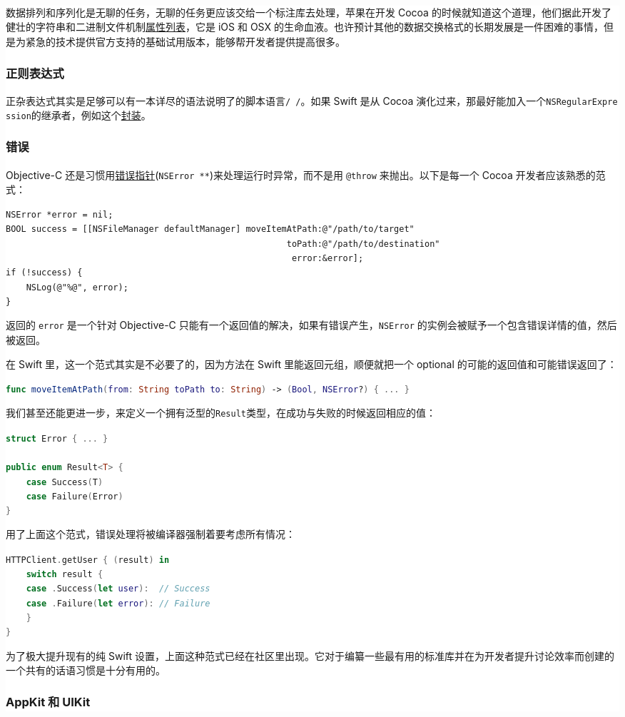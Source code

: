 数据排列和序列化是无聊的任务，无聊的任务更应该交给一个标注库去处理，苹果在开发 Cocoa 的时候就知道这个道理，他们据此开发了健壮的字符串和二进制文件机制[属性列表](https://en.wikipedia.org/wiki/Property_list)，它是 iOS 和 OSX 的生命血液。也许预计其他的数据交换格式的长期发展是一件困难的事情，但是为紧急的技术提供官方支持的基础试用版本，能够帮开发者提供提高很多。

### 正则表达式

正杂表达式其实是足够可以有一本详尽的语法说明了的脚本语言`/ /`。如果 Swift 是从 Cocoa 演化过来，那最好能加入一个`NSRegularExpression`的继承者，例如这个[封装](https://gist.github.com/mattt/3f12f56d72b8d2ebbe62)。

### 错误

Objective-C 还是习惯用[错误指针](https://nshipster.com/nserror/)(`NSError **`)来处理运行时异常，而不是用 `@throw` 来抛出。以下是每一个 Cocoa 开发者应该熟悉的范式：

```objc
NSError *error = nil;
BOOL success = [[NSFileManager defaultManager] moveItemAtPath:@"/path/to/target"
                                                       toPath:@"/path/to/destination"
                                                        error:&error];
if (!success) {
    NSLog(@"%@", error);
}
```

返回的 `error` 是一个针对 Objective-C 只能有一个返回值的解决，如果有错误产生，`NSError` 的实例会被赋予一个包含错误详情的值，然后被返回。

在 Swift 里，这一个范式其实是不必要了的，因为方法在 Swift 里能返回元组，顺便就把一个 optional 的可能的返回值和可能错误返回了：

```swift
func moveItemAtPath(from: String toPath to: String) -> (Bool, NSError?) { ... }
```

我们甚至还能更进一步，来定义一个拥有泛型的`Result`类型，在成功与失败的时候返回相应的值：

```swift
struct Error { ... }

public enum Result<T> {
    case Success(T)
    case Failure(Error)
}
```

用了上面这个范式，错误处理将被编译器强制着要考虑所有情况：

```swift
HTTPClient.getUser { (result) in
    switch result {
    case .Success(let user):  // Success
    case .Failure(let error): // Failure
    }
}
```

为了极大提升现有的纯 Swift 设置，上面这种范式已经在社区里出现。它对于编纂一些最有用的标准库并在为开发者提升讨论效率而创建的一个共有的话语习惯是十分有用的。

### AppKit 和 UIKit

